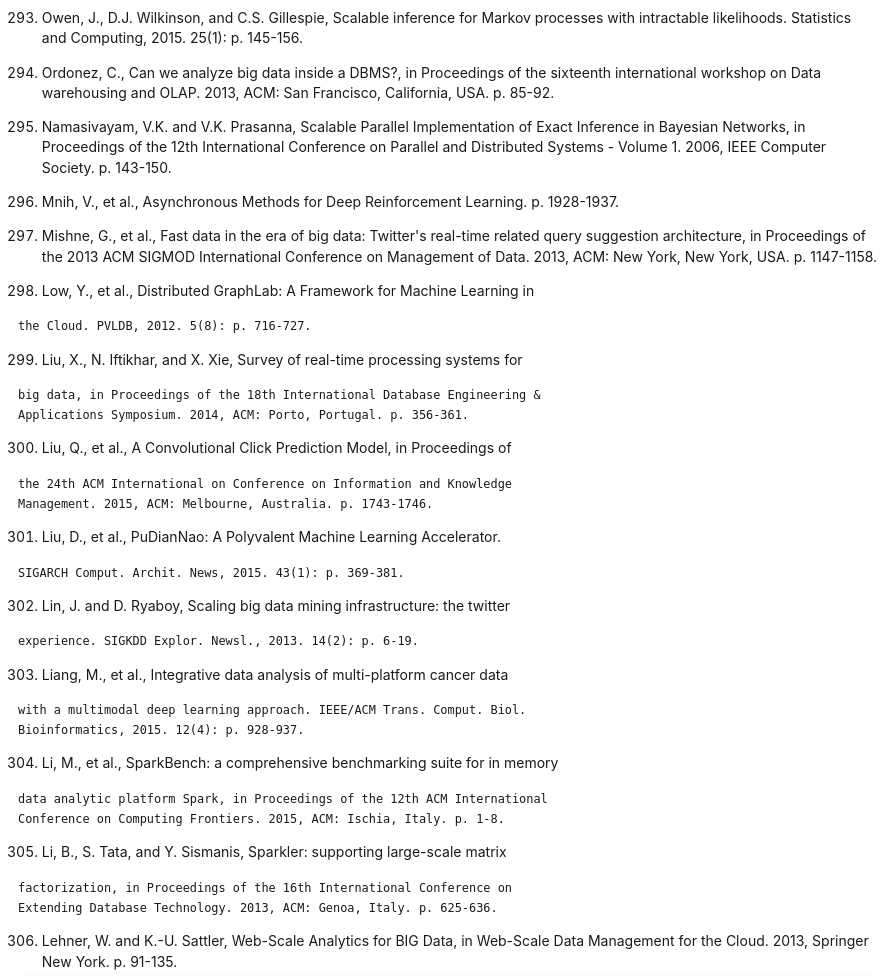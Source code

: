 293. Owen, J., D.J. Wilkinson, and C.S. Gillespie, Scalable inference for Markov
    processes with intractable likelihoods. Statistics and Computing, 2015.
    25(1): p. 145-156.

294. Ordonez, C., Can we analyze big data inside a DBMS?, in Proceedings of the
    sixteenth international workshop on Data warehousing and OLAP. 2013, ACM:
    San Francisco, California, USA. p. 85-92.

295. Namasivayam, V.K. and V.K. Prasanna, Scalable Parallel Implementation of
    Exact Inference in Bayesian Networks, in Proceedings of the 12th
    International Conference on Parallel and Distributed Systems - Volume 1.
    2006, IEEE Computer Society. p. 143-150.

296. Mnih, V., et al., Asynchronous Methods for Deep Reinforcement Learning. p.
    1928-1937.

297. Mishne, G., et al., Fast data in the era of big data: Twitter's real-time
    related query suggestion architecture, in Proceedings of the 2013 ACM SIGMOD
    International Conference on Management of Data. 2013, ACM: New York, New
    York, USA. p. 1147-1158.

298. Low, Y., et al., Distributed GraphLab: A Framework for Machine Learning in

    the Cloud. PVLDB, 2012. 5(8): p. 716-727.

299. Liu, X., N. Iftikhar, and X. Xie, Survey of real-time processing systems
    for

    big data, in Proceedings of the 18th International Database Engineering &
    Applications Symposium. 2014, ACM: Porto, Portugal. p. 356-361.

300. Liu, Q., et al., A Convolutional Click Prediction Model, in Proceedings of

    the 24th ACM International on Conference on Information and Knowledge
    Management. 2015, ACM: Melbourne, Australia. p. 1743-1746.

301. Liu, D., et al., PuDianNao: A Polyvalent Machine Learning Accelerator.

    SIGARCH Comput. Archit. News, 2015. 43(1): p. 369-381.

302. Lin, J. and D. Ryaboy, Scaling big data mining infrastructure: the twitter

    experience. SIGKDD Explor. Newsl., 2013. 14(2): p. 6-19.

303. Liang, M., et al., Integrative data analysis of multi-platform cancer data

    with a multimodal deep learning approach. IEEE/ACM Trans. Comput. Biol.
    Bioinformatics, 2015. 12(4): p. 928-937.

304. Li, M., et al., SparkBench: a comprehensive benchmarking suite for in
    memory

    data analytic platform Spark, in Proceedings of the 12th ACM International
    Conference on Computing Frontiers. 2015, ACM: Ischia, Italy. p. 1-8.

305. Li, B., S. Tata, and Y. Sismanis, Sparkler: supporting large-scale matrix

    factorization, in Proceedings of the 16th International Conference on
    Extending Database Technology. 2013, ACM: Genoa, Italy. p. 625-636.

306. Lehner, W. and K.-U. Sattler, Web-Scale Analytics for BIG Data, in
    Web-Scale Data Management for the Cloud. 2013, Springer New York. p. 91-135.
